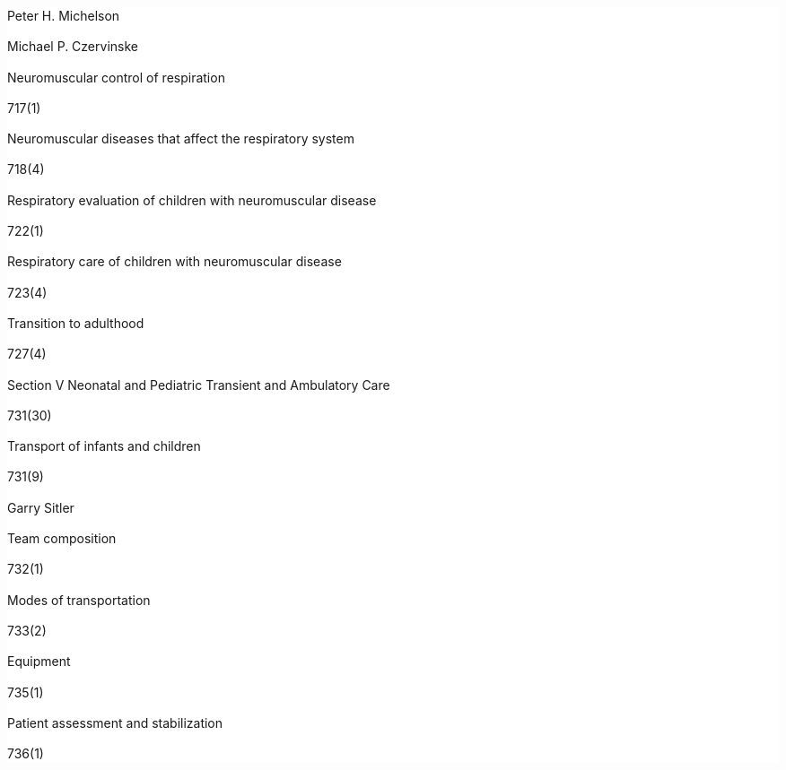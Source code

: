 Peter H. Michelson


Michael P. Czervinske


Neuromuscular control of respiration


717(1)


Neuromuscular diseases that affect the respiratory system


718(4)


Respiratory evaluation of children with neuromuscular disease


722(1)


Respiratory care of children with neuromuscular disease


723(4)


Transition to adulthood


727(4)


Section V Neonatal and Pediatric Transient and Ambulatory Care


731(30)


Transport of infants and children


731(9)


Garry Sitler


Team composition


732(1)


Modes of transportation


733(2)


Equipment


735(1)


Patient assessment and stabilization


736(1)
